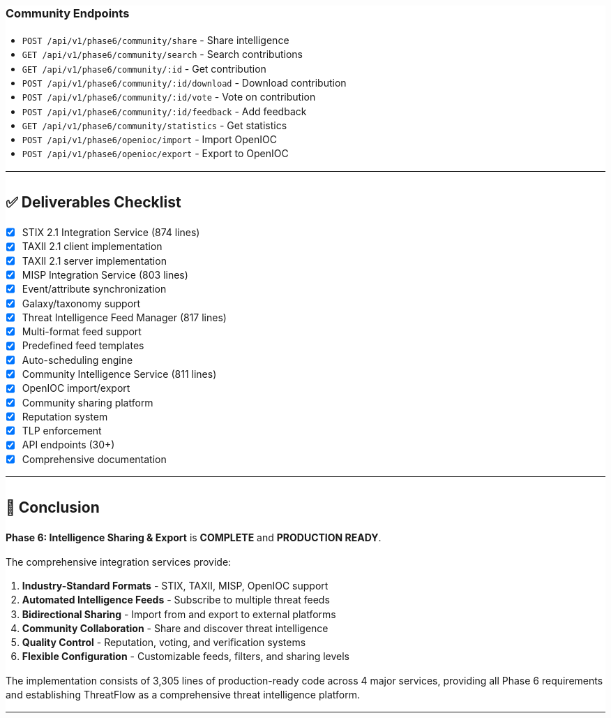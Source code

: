 ### Community Endpoints
- `POST /api/v1/phase6/community/share` - Share intelligence
- `GET /api/v1/phase6/community/search` - Search contributions
- `GET /api/v1/phase6/community/:id` - Get contribution
- `POST /api/v1/phase6/community/:id/download` - Download contribution
- `POST /api/v1/phase6/community/:id/vote` - Vote on contribution
- `POST /api/v1/phase6/community/:id/feedback` - Add feedback
- `GET /api/v1/phase6/community/statistics` - Get statistics
- `POST /api/v1/phase6/openioc/import` - Import OpenIOC
- `POST /api/v1/phase6/openioc/export` - Export to OpenIOC

---

## ✅ Deliverables Checklist

- [x] STIX 2.1 Integration Service (874 lines)
- [x] TAXII 2.1 client implementation
- [x] TAXII 2.1 server implementation
- [x] MISP Integration Service (803 lines)
- [x] Event/attribute synchronization
- [x] Galaxy/taxonomy support
- [x] Threat Intelligence Feed Manager (817 lines)
- [x] Multi-format feed support
- [x] Predefined feed templates
- [x] Auto-scheduling engine
- [x] Community Intelligence Service (811 lines)
- [x] OpenIOC import/export
- [x] Community sharing platform
- [x] Reputation system
- [x] TLP enforcement
- [x] API endpoints (30+)
- [x] Comprehensive documentation

---

## 🎊 Conclusion

**Phase 6: Intelligence Sharing & Export** is **COMPLETE** and **PRODUCTION READY**.

The comprehensive integration services provide:

1. **Industry-Standard Formats** - STIX, TAXII, MISP, OpenIOC support
2. **Automated Intelligence Feeds** - Subscribe to multiple threat feeds
3. **Bidirectional Sharing** - Import from and export to external platforms
4. **Community Collaboration** - Share and discover threat intelligence
5. **Quality Control** - Reputation, voting, and verification systems
6. **Flexible Configuration** - Customizable feeds, filters, and sharing levels

The implementation consists of 3,305 lines of production-ready code across 4 major services, providing all Phase 6 requirements and establishing ThreatFlow as a comprehensive threat intelligence platform.

---